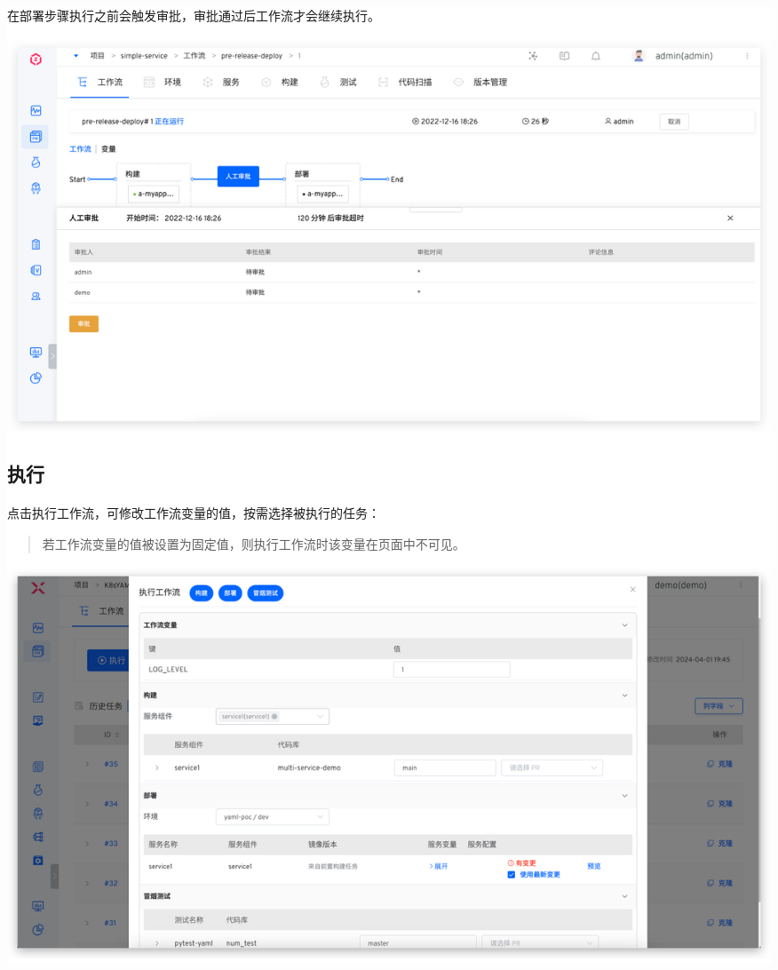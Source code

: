 在部署步骤执行之前会触发审批，审批通过后工作流才会继续执行。

![common_workflow_demo](../../../../_images/common_workflow_demo_6.png)

## 执行
点击执行工作流，可修改工作流变量的值，按需选择被执行的任务：
> 若工作流变量的值被设置为固定值，则执行工作流时该变量在页面中不可见。

![run_common_workflow](../../../../_images/run_common_workflow_1_220.png)
